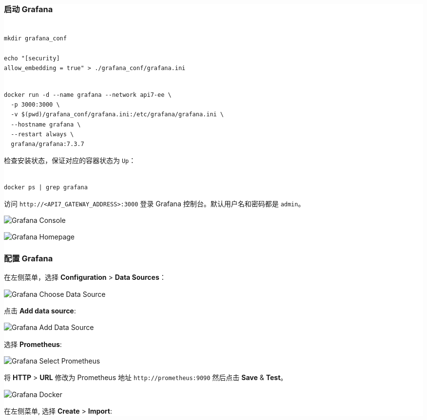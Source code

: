 ### 启动 Grafana

```shell

mkdir grafana_conf

echo "[security]
allow_embedding = true" > ./grafana_conf/grafana.ini

```

```shell

docker run -d --name grafana --network api7-ee \
  -p 3000:3000 \
  -v $(pwd)/grafana_conf/grafana.ini:/etc/grafana/grafana.ini \
  --hostname grafana \
  --restart always \
  grafana/grafana:7.3.7

```

检查安装状态，保证对应的容器状态为 `Up`：

```shell

docker ps | grep grafana

```

访问 `http://<API7_GATEWAY_ADDRESS>:3000` 登录 Grafana 控制台。默认用户名和密码都是 `admin`。

![Grafana Console](https://static.apiseven.com/uploads/2023/05/16/GEOCPMQc_grafanaconsole.png)

![Grafana Homepage](https://static.apiseven.com/uploads/2023/05/16/XMnHW3Tg_grafanahomepage.png)

### 配置 Grafana

在左侧菜单，选择 **Configuration** > **Data Sources**：

![Grafana Choose Data Source](https://static.apiseven.com/uploads/2023/05/16/oDaO0Xlp_grafanachoosedatasource.png)

点击 **Add data source**:

![Grafana Add Data Source](https://static.apiseven.com/uploads/2023/05/16/OyjGuEfA_grafanaadddatasource.png)

选择 **Prometheus**:

![Grafana Select Prometheus](https://static.apiseven.com/uploads/2023/05/16/CDUVjTjA_grafanaselectprometheus.png)

将 **HTTP** > **URL** 修改为 Prometheus 地址 `http://prometheus:9090` 然后点击 **Save** & **Test**。

![Grafana Docker](https://static.apiseven.com/uploads/2023/05/17/e0w7wMRK_grafana-docker.png)

在左侧菜单, 选择 **Create** > **Import**:
